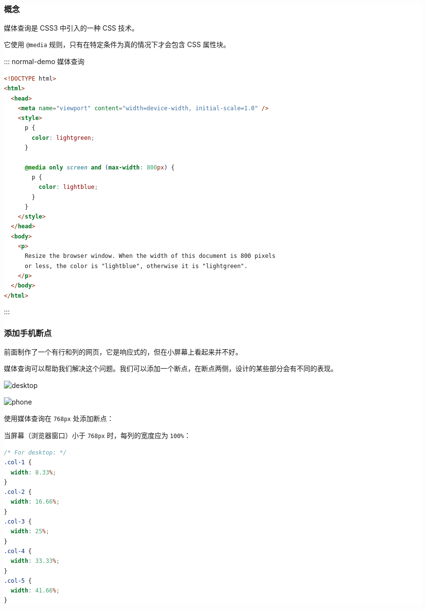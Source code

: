 ### 概念

媒体查询是 CSS3 中引入的一种 CSS 技术。

它使用 `@media` 规则，只有在特定条件为真的情况下才会包含 CSS 属性块。

::: normal-demo 媒体查询

```html
<!DOCTYPE html>
<html>
  <head>
    <meta name="viewport" content="width=device-width, initial-scale=1.0" />
    <style>
      p {
        color: lightgreen;
      }

      @media only screen and (max-width: 800px) {
        p {
          color: lightblue;
        }
      }
    </style>
  </head>
  <body>
    <p>
      Resize the browser window. When the width of this document is 800 pixels
      or less, the color is "lightblue", otherwise it is "lightgreen".
    </p>
  </body>
</html>
```

:::

### 添加手机断点

前面制作了一个有行和列的网页，它是响应式的，但在小屏幕上看起来并不好。

媒体查询可以帮助我们解决这个问题。我们可以添加一个断点，在断点两侧，设计的某些部分会有不同的表现。

![desktop](https://raw.githubusercontent.com/dribble-njr/typora-njr/master/img/20240228205102.png)

![phone](https://raw.githubusercontent.com/dribble-njr/typora-njr/master/img/20240228205114.png)

使用媒体查询在 `768px` 处添加断点：

当屏幕（浏览器窗口）小于 `768px` 时，每列的宽度应为 `100%`：

```css
/* For desktop: */
.col-1 {
  width: 8.33%;
}
.col-2 {
  width: 16.66%;
}
.col-3 {
  width: 25%;
}
.col-4 {
  width: 33.33%;
}
.col-5 {
  width: 41.66%;
}
```